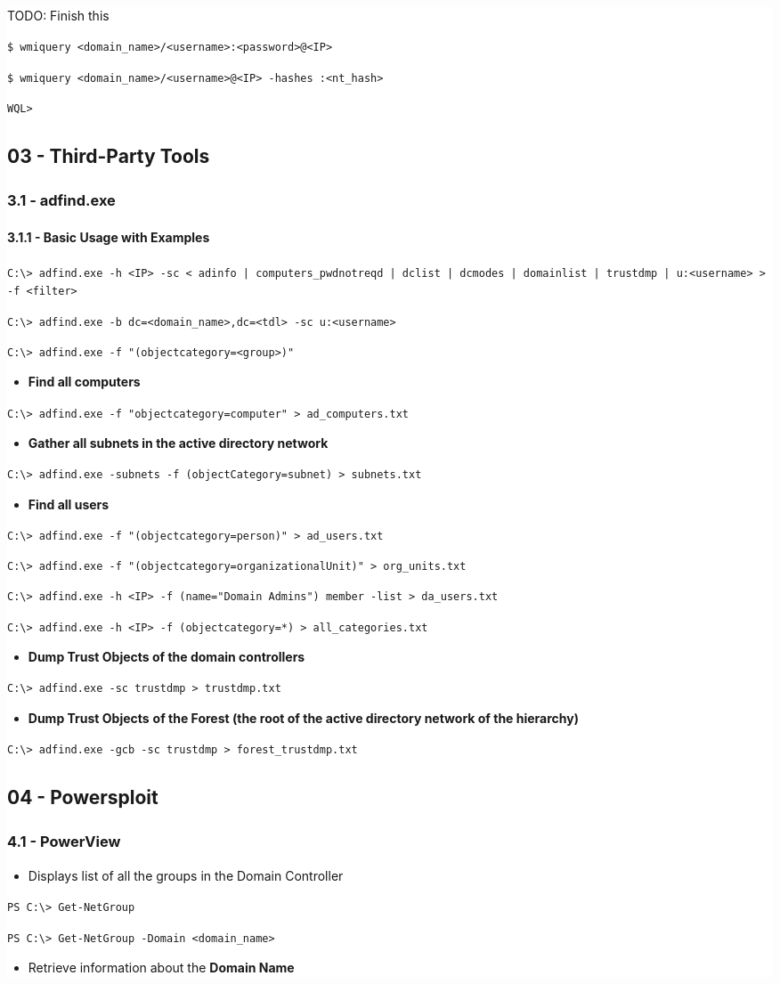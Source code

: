 TODO: Finish this

`$ wmiquery <domain_name>/<username>:<password>@<IP>`

`$ wmiquery <domain_name>/<username>@<IP> -hashes :<nt_hash>`

`WQL>`

## 03 - Third-Party Tools

### 3.1 - adfind.exe

#### 3.1.1 - Basic Usage with Examples

`C:\> adfind.exe -h <IP> -sc < adinfo | computers_pwdnotreqd | dclist | dcmodes | domainlist | trustdmp | u:<username> > -f <filter>`

`C:\> adfind.exe -b dc=<domain_name>,dc=<tdl> -sc u:<username>`

`C:\> adfind.exe -f "(objectcategory=<group>)"`

- **Find all computers**

`C:\> adfind.exe -f "objectcategory=computer" > ad_computers.txt`

- **Gather all subnets in the active directory network**

`C:\> adfind.exe -subnets -f (objectCategory=subnet) > subnets.txt`

- **Find all users**

`C:\> adfind.exe -f "(objectcategory=person)" > ad_users.txt`

`C:\> adfind.exe -f "(objectcategory=organizationalUnit)" > org_units.txt`

`C:\> adfind.exe -h <IP> -f (name="Domain Admins") member -list > da_users.txt`

`C:\> adfind.exe -h <IP> -f (objectcategory=*) > all_categories.txt`

- **Dump Trust Objects of the domain controllers**

`C:\> adfind.exe -sc trustdmp > trustdmp.txt`

- **Dump Trust Objects** **of the Forest (the root of the active directory network of the hierarchy)**

`C:\> adfind.exe -gcb -sc trustdmp > forest_trustdmp.txt`

## 04 - Powersploit

### 4.1 - PowerView

- Displays list of all the groups in the Domain Controller

`PS C:\> Get-NetGroup`

`PS C:\> Get-NetGroup -Domain <domain_name>`

- Retrieve information about the **Domain Name**
